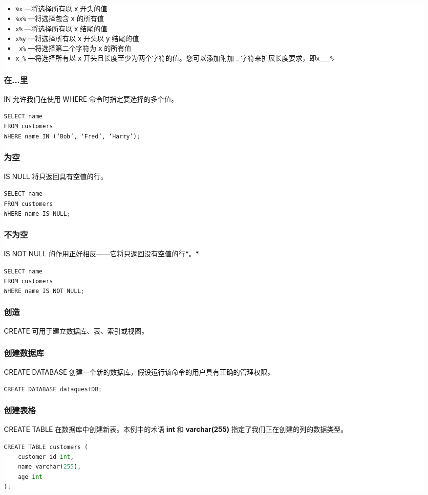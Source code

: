 *   `%x` —将选择所有以 x 开头的值
*   `%x%` —将选择包含 x 的所有值
*   `x%` —将选择所有以 x 结尾的值
*   `x%y` —将选择所有以 x 开头以 y 结尾的值
*   `_x%` —将选择第二个字符为 x 的所有值
*   `x_%` —将选择所有以 x 开头且长度至少为两个字符的值。您可以添加附加 _ 字符来扩展长度要求，即`x___%`

### 在…里

IN 允许我们在使用 WHERE 命令时指定要选择的多个值。

```py
SELECT name
FROM customers
WHERE name IN (‘Bob’, ‘Fred’, ‘Harry’);
```

### 为空

IS NULL 将只返回具有空值的行。

```py
SELECT name
FROM customers
WHERE name IS NULL;
```

### 不为空

IS NOT NULL 的作用正好相反——它将只返回没有空值的行*。*

```py
SELECT name
FROM customers
WHERE name IS NOT NULL;
```

### 创造

CREATE 可用于建立数据库、表、索引或视图。

### 创建数据库

CREATE DATABASE 创建一个新的数据库，假设运行该命令的用户具有正确的管理权限。

```py
CREATE DATABASE dataquestDB;
```

### 创建表格

CREATE TABLE 在数据库中创建新表。本例中的术语 **int** 和 **varchar(255)** 指定了我们正在创建的列的数据类型。

```py
CREATE TABLE customers (
    customer_id int,
    name varchar(255),
    age int
);
```
